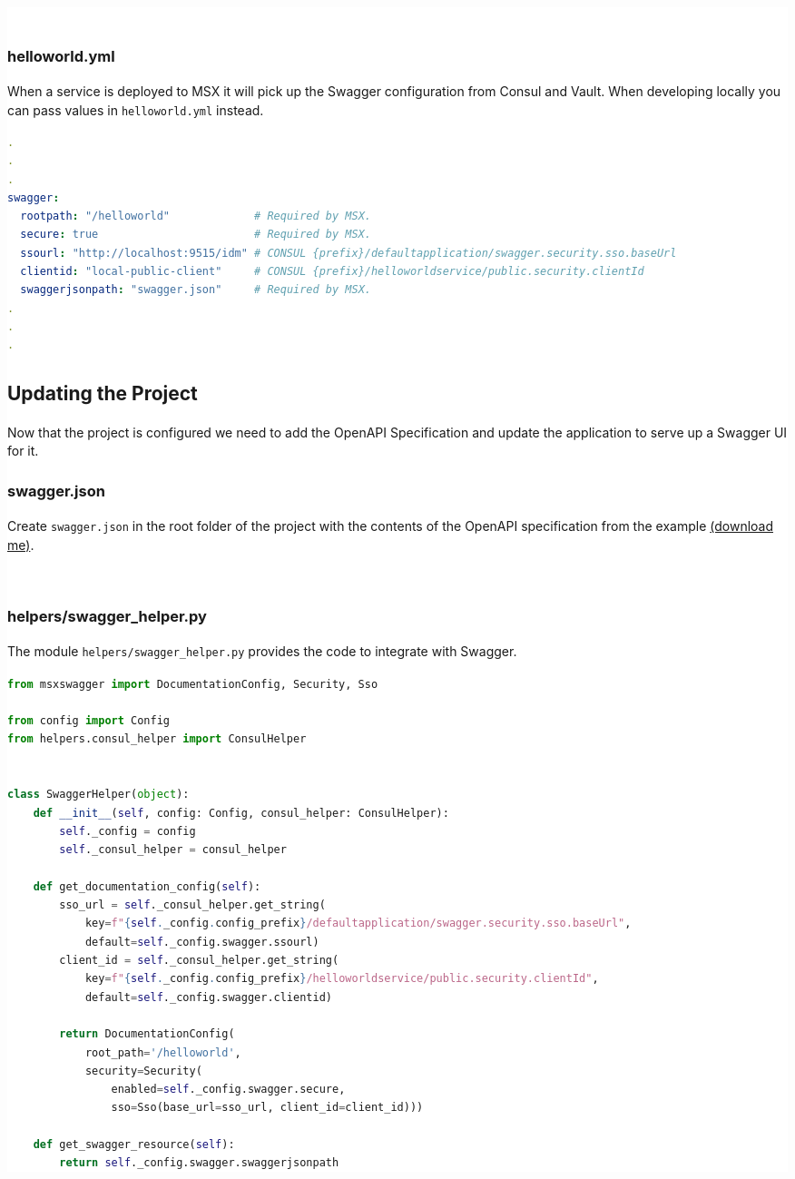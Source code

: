 <br> 

### helloworld.yml
When a service is deployed to MSX it will pick up the Swagger configuration from Consul and Vault. When developing locally you can pass values in `helloworld.yml` instead.

```yaml
.
.
.
swagger:
  rootpath: "/helloworld"             # Required by MSX.
  secure: true                        # Required by MSX.
  ssourl: "http://localhost:9515/idm" # CONSUL {prefix}/defaultapplication/swagger.security.sso.baseUrl
  clientid: "local-public-client"     # CONSUL {prefix}/helloworldservice/public.security.clientId
  swaggerjsonpath: "swagger.json"     # Required by MSX.
.
.
.
```

## Updating the Project
Now that the project is configured we need to add the OpenAPI Specification and update the application to serve up a Swagger UI for it.

### swagger.json
Create `swagger.json` in the root folder of the project with the contents of the OpenAPI specification from the example [(download me)](https://github.com/CiscoDevNet/msx-examples/tree/main/python-hello-world-service-6/swagger.json). 

<br>

### helpers/swagger_helper.py
The module `helpers/swagger_helper.py` provides the code to integrate with Swagger.

```python
from msxswagger import DocumentationConfig, Security, Sso

from config import Config
from helpers.consul_helper import ConsulHelper


class SwaggerHelper(object):
    def __init__(self, config: Config, consul_helper: ConsulHelper):
        self._config = config
        self._consul_helper = consul_helper

    def get_documentation_config(self):
        sso_url = self._consul_helper.get_string(
            key=f"{self._config.config_prefix}/defaultapplication/swagger.security.sso.baseUrl",
            default=self._config.swagger.ssourl)
        client_id = self._consul_helper.get_string(
            key=f"{self._config.config_prefix}/helloworldservice/public.security.clientId",
            default=self._config.swagger.clientid)

        return DocumentationConfig(
            root_path='/helloworld',
            security=Security(
                enabled=self._config.swagger.secure,
                sso=Sso(base_url=sso_url, client_id=client_id)))

    def get_swagger_resource(self):
        return self._config.swagger.swaggerjsonpath
```